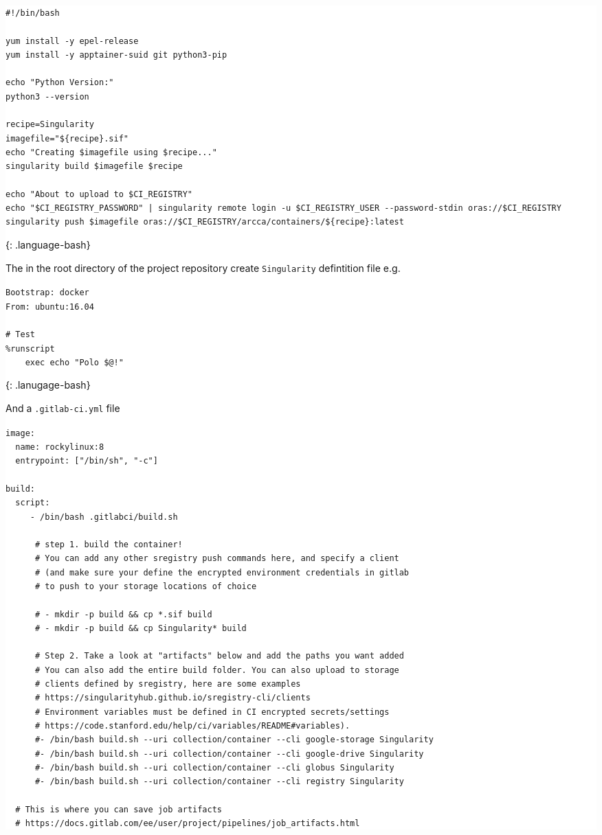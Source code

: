 ~~~
#!/bin/bash

yum install -y epel-release
yum install -y apptainer-suid git python3-pip

echo "Python Version:"
python3 --version

recipe=Singularity
imagefile="${recipe}.sif"
echo "Creating $imagefile using $recipe..."
singularity build $imagefile $recipe

echo "About to upload to $CI_REGISTRY"
echo "$CI_REGISTRY_PASSWORD" | singularity remote login -u $CI_REGISTRY_USER --password-stdin oras://$CI_REGISTRY
singularity push $imagefile oras://$CI_REGISTRY/arcca/containers/${recipe}:latest

~~~
{: .language-bash}

The in the root directory of the project repository create `Singularity` defintition file e.g.

~~~
Bootstrap: docker
From: ubuntu:16.04

# Test
%runscript
    exec echo "Polo $@!"
~~~
{: .lanugage-bash}

And a `.gitlab-ci.yml` file

~~~
image:
  name: rockylinux:8
  entrypoint: ["/bin/sh", "-c"]

build:
  script:
     - /bin/bash .gitlabci/build.sh

      # step 1. build the container!
      # You can add any other sregistry push commands here, and specify a client
      # (and make sure your define the encrypted environment credentials in gitlab
      # to push to your storage locations of choice

      # - mkdir -p build && cp *.sif build
      # - mkdir -p build && cp Singularity* build

      # Step 2. Take a look at "artifacts" below and add the paths you want added
      # You can also add the entire build folder. You can also upload to storage
      # clients defined by sregistry, here are some examples
      # https://singularityhub.github.io/sregistry-cli/clients
      # Environment variables must be defined in CI encrypted secrets/settings
      # https://code.stanford.edu/help/ci/variables/README#variables).
      #- /bin/bash build.sh --uri collection/container --cli google-storage Singularity
      #- /bin/bash build.sh --uri collection/container --cli google-drive Singularity
      #- /bin/bash build.sh --uri collection/container --cli globus Singularity
      #- /bin/bash build.sh --uri collection/container --cli registry Singularity

  # This is where you can save job artifacts
  # https://docs.gitlab.com/ee/user/project/pipelines/job_artifacts.html
~~~